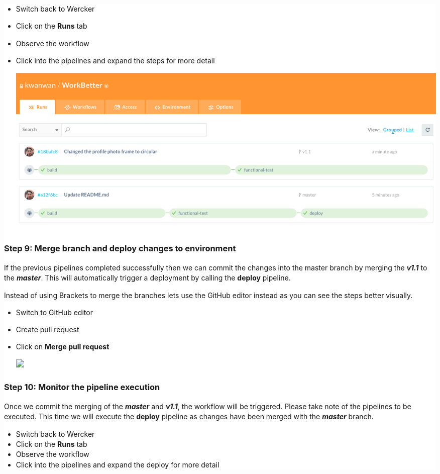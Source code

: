 * Switch back to Wercker
* Click on the **Runs** tab
* Observe the workflow
* Click into the pipelines and expand the steps for more detail

  ![](images/10.png)


### **Step 9**: Merge branch and deploy changes to environment

If the previous pipelines completed successfully then we can commit the changes into the master branch by merging the **_v1.1_** to the **_master_**. This will automatically trigger a deployment by calling the **deploy** pipeline.

Instead of using Brackets to merge the branches lets use the GitHub editor instead as you can see the steps better visually.

* Switch to GitHub editor
* Create pull request
* Click on **Merge pull request**

  ![](images/14.png)


### **Step 10**: Monitor the pipeline execution

Once we commit the merging of the **_master_** and **_v1.1_**, the workflow will be triggered. Please take note of the pipelines to be executed. This time we will execute the **deploy** pipeline as changes have been merged with the **_master_** branch.

* Switch back to Wercker
* Click on the **Runs** tab
* Observe the workflow
* Click into the pipelines and expand the deploy for more detail
